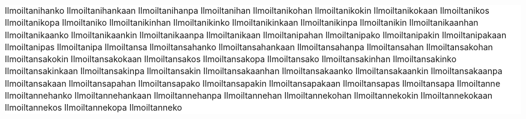Ilmoiltanihanko
Ilmoiltanihankaan
Ilmoiltanihanpa
Ilmoiltanihan
Ilmoiltanikohan
Ilmoiltanikokin
Ilmoiltanikokaan
Ilmoiltanikos
Ilmoiltanikopa
Ilmoiltaniko
Ilmoiltanikinhan
Ilmoiltanikinko
Ilmoiltanikinkaan
Ilmoiltanikinpa
Ilmoiltanikin
Ilmoiltanikaanhan
Ilmoiltanikaanko
Ilmoiltanikaankin
Ilmoiltanikaanpa
Ilmoiltanikaan
Ilmoiltanipahan
Ilmoiltanipako
Ilmoiltanipakin
Ilmoiltanipakaan
Ilmoiltanipas
Ilmoiltanipa
Ilmoiltansa
Ilmoiltansahanko
Ilmoiltansahankaan
Ilmoiltansahanpa
Ilmoiltansahan
Ilmoiltansakohan
Ilmoiltansakokin
Ilmoiltansakokaan
Ilmoiltansakos
Ilmoiltansakopa
Ilmoiltansako
Ilmoiltansakinhan
Ilmoiltansakinko
Ilmoiltansakinkaan
Ilmoiltansakinpa
Ilmoiltansakin
Ilmoiltansakaanhan
Ilmoiltansakaanko
Ilmoiltansakaankin
Ilmoiltansakaanpa
Ilmoiltansakaan
Ilmoiltansapahan
Ilmoiltansapako
Ilmoiltansapakin
Ilmoiltansapakaan
Ilmoiltansapas
Ilmoiltansapa
Ilmoiltanne
Ilmoiltannehanko
Ilmoiltannehankaan
Ilmoiltannehanpa
Ilmoiltannehan
Ilmoiltannekohan
Ilmoiltannekokin
Ilmoiltannekokaan
Ilmoiltannekos
Ilmoiltannekopa
Ilmoiltanneko